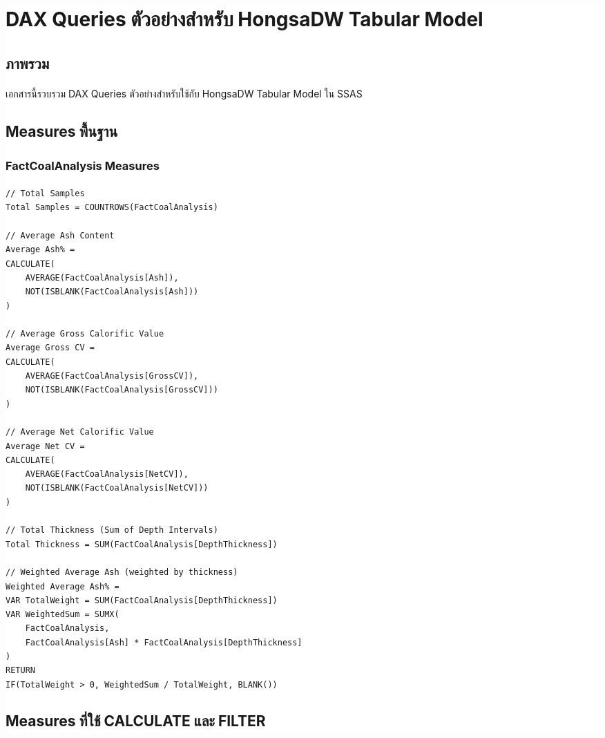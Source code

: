 # DAX Queries ตัวอย่างสำหรับ HongsaDW Tabular Model

## ภาพรวม

เอกสารนี้รวบรวม DAX Queries ตัวอย่างสำหรับใช้กับ HongsaDW Tabular Model ใน SSAS

## Measures พื้นฐาน

### FactCoalAnalysis Measures

```dax
// Total Samples
Total Samples = COUNTROWS(FactCoalAnalysis)

// Average Ash Content
Average Ash% = 
CALCULATE(
    AVERAGE(FactCoalAnalysis[Ash]),
    NOT(ISBLANK(FactCoalAnalysis[Ash]))
)

// Average Gross Calorific Value
Average Gross CV = 
CALCULATE(
    AVERAGE(FactCoalAnalysis[GrossCV]),
    NOT(ISBLANK(FactCoalAnalysis[GrossCV]))
)

// Average Net Calorific Value
Average Net CV = 
CALCULATE(
    AVERAGE(FactCoalAnalysis[NetCV]),
    NOT(ISBLANK(FactCoalAnalysis[NetCV]))
)

// Total Thickness (Sum of Depth Intervals)
Total Thickness = SUM(FactCoalAnalysis[DepthThickness])

// Weighted Average Ash (weighted by thickness)
Weighted Average Ash% = 
VAR TotalWeight = SUM(FactCoalAnalysis[DepthThickness])
VAR WeightedSum = SUMX(
    FactCoalAnalysis,
    FactCoalAnalysis[Ash] * FactCoalAnalysis[DepthThickness]
)
RETURN
IF(TotalWeight > 0, WeightedSum / TotalWeight, BLANK())
```

## Measures ที่ใช้ CALCULATE และ FILTER

